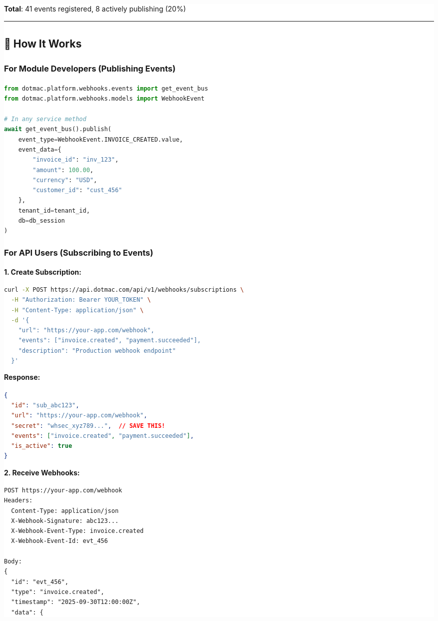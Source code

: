 **Total**: 41 events registered, 8 actively publishing (20%)

---

## 🚀 How It Works

### For Module Developers (Publishing Events)

```python
from dotmac.platform.webhooks.events import get_event_bus
from dotmac.platform.webhooks.models import WebhookEvent

# In any service method
await get_event_bus().publish(
    event_type=WebhookEvent.INVOICE_CREATED.value,
    event_data={
        "invoice_id": "inv_123",
        "amount": 100.00,
        "currency": "USD",
        "customer_id": "cust_456"
    },
    tenant_id=tenant_id,
    db=db_session
)
```

### For API Users (Subscribing to Events)

**1. Create Subscription:**
```bash
curl -X POST https://api.dotmac.com/api/v1/webhooks/subscriptions \
  -H "Authorization: Bearer YOUR_TOKEN" \
  -H "Content-Type: application/json" \
  -d '{
    "url": "https://your-app.com/webhook",
    "events": ["invoice.created", "payment.succeeded"],
    "description": "Production webhook endpoint"
  }'
```

**Response:**
```json
{
  "id": "sub_abc123",
  "url": "https://your-app.com/webhook",
  "secret": "whsec_xyz789...",  // SAVE THIS!
  "events": ["invoice.created", "payment.succeeded"],
  "is_active": true
}
```

**2. Receive Webhooks:**
```http
POST https://your-app.com/webhook
Headers:
  Content-Type: application/json
  X-Webhook-Signature: abc123...
  X-Webhook-Event-Type: invoice.created
  X-Webhook-Event-Id: evt_456

Body:
{
  "id": "evt_456",
  "type": "invoice.created",
  "timestamp": "2025-09-30T12:00:00Z",
  "data": {
```